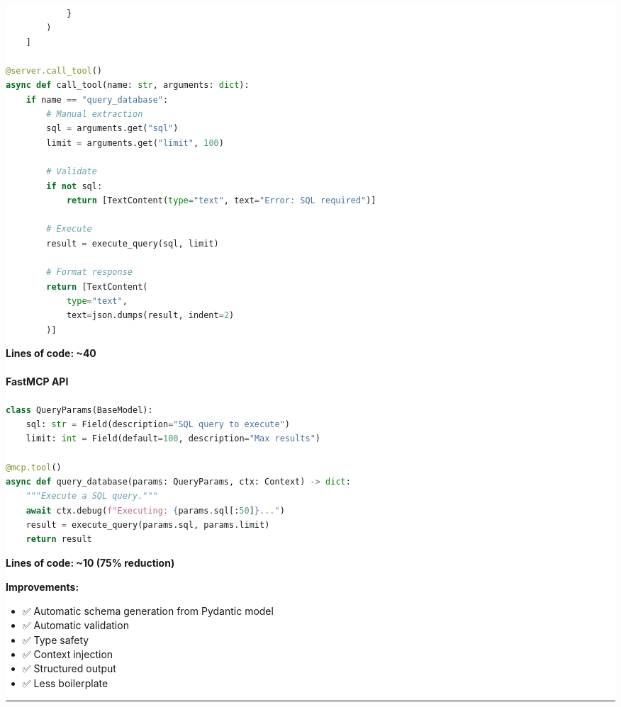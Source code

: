 ```python
            }
        )
    ]

@server.call_tool()
async def call_tool(name: str, arguments: dict):
    if name == "query_database":
        # Manual extraction
        sql = arguments.get("sql")
        limit = arguments.get("limit", 100)

        # Validate
        if not sql:
            return [TextContent(type="text", text="Error: SQL required")]

        # Execute
        result = execute_query(sql, limit)

        # Format response
        return [TextContent(
            type="text",
            text=json.dumps(result, indent=2)
        )]
```

**Lines of code: ~40**

#### FastMCP API
```python
class QueryParams(BaseModel):
    sql: str = Field(description="SQL query to execute")
    limit: int = Field(default=100, description="Max results")

@mcp.tool()
async def query_database(params: QueryParams, ctx: Context) -> dict:
    """Execute a SQL query."""
    await ctx.debug(f"Executing: {params.sql[:50]}...")
    result = execute_query(params.sql, params.limit)
    return result
```

**Lines of code: ~10 (75% reduction)**

**Improvements:**
- ✅ Automatic schema generation from Pydantic model
- ✅ Automatic validation
- ✅ Type safety
- ✅ Context injection
- ✅ Structured output
- ✅ Less boilerplate

---
